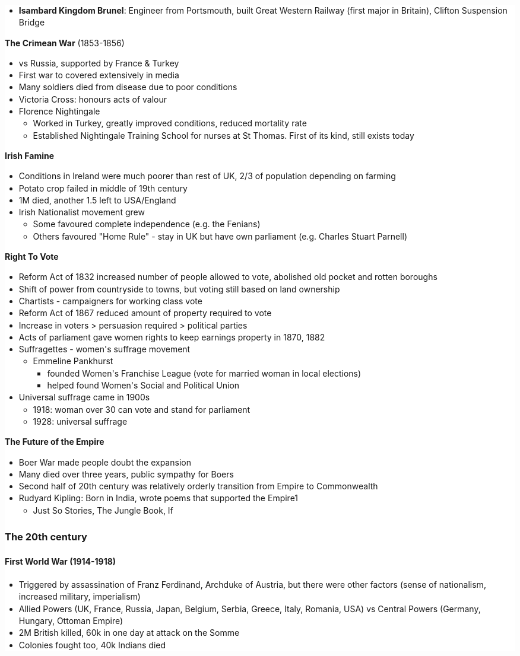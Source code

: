 - **Isambard Kingdom Brunel**: Engineer from Portsmouth, built Great Western Railway (first major in Britain), Clifton Suspension Bridge


**The Crimean War** (1853-1856)
- vs Russia, supported by France & Turkey
- First war to covered extensively in media
- Many soldiers died from disease due to poor conditions
- Victoria Cross: honours acts of valour
- Florence Nightingale
    - Worked in Turkey, greatly improved conditions, reduced mortality rate
    - Established Nightingale Training School for nurses at St Thomas. First of its kind, still exists today

**Irish Famine**
- Conditions in Ireland were much poorer than rest of UK, 2/3 of population depending on farming
- Potato crop failed in middle of 19th century
- 1M died, another 1.5 left to USA/England
- Irish Nationalist movement grew
    - Some favoured complete independence (e.g. the Fenians)
    - Others favoured "Home Rule" - stay in UK but have own parliament (e.g. Charles Stuart Parnell)

**Right To Vote**
- Reform Act of 1832 increased number of people allowed to vote, abolished old pocket and rotten boroughs
- Shift of power from countryside to towns, but voting still based on land ownership
- Chartists - campaigners for working class vote
- Reform Act of 1867 reduced amount of property required to vote
- Increase in voters > persuasion required > political parties
- Acts of parliament gave women rights to keep earnings property in 1870, 1882
- Suffragettes - women's suffrage movement
    - Emmeline Pankhurst
        - founded Women's Franchise League (vote for married woman in local elections)
        - helped found Women's Social and Political Union
- Universal suffrage came in 1900s
    - 1918: woman over 30 can vote and stand for parliament
    - 1928: universal suffrage

**The Future of the Empire**
- Boer War made people doubt the expansion
- Many died over three years, public sympathy for Boers
- Second half of 20th century was relatively orderly transition from Empire to Commonwealth
- Rudyard Kipling: Born in India, wrote poems that supported the Empire1
    - Just So Stories, The Jungle Book, If


### The 20th century

#### First World War (1914-1918)
- Triggered by assassination of Franz Ferdinand, Archduke of Austria, but there were other factors (sense of nationalism, increased military, imperialism)
- Allied Powers (UK, France, Russia, Japan, Belgium, Serbia, Greece, Italy, Romania, USA) vs Central Powers (Germany, Hungary, Ottoman Empire)
- 2M British killed, 60k in one day at attack on the Somme
- Colonies fought too, 40k Indians died
